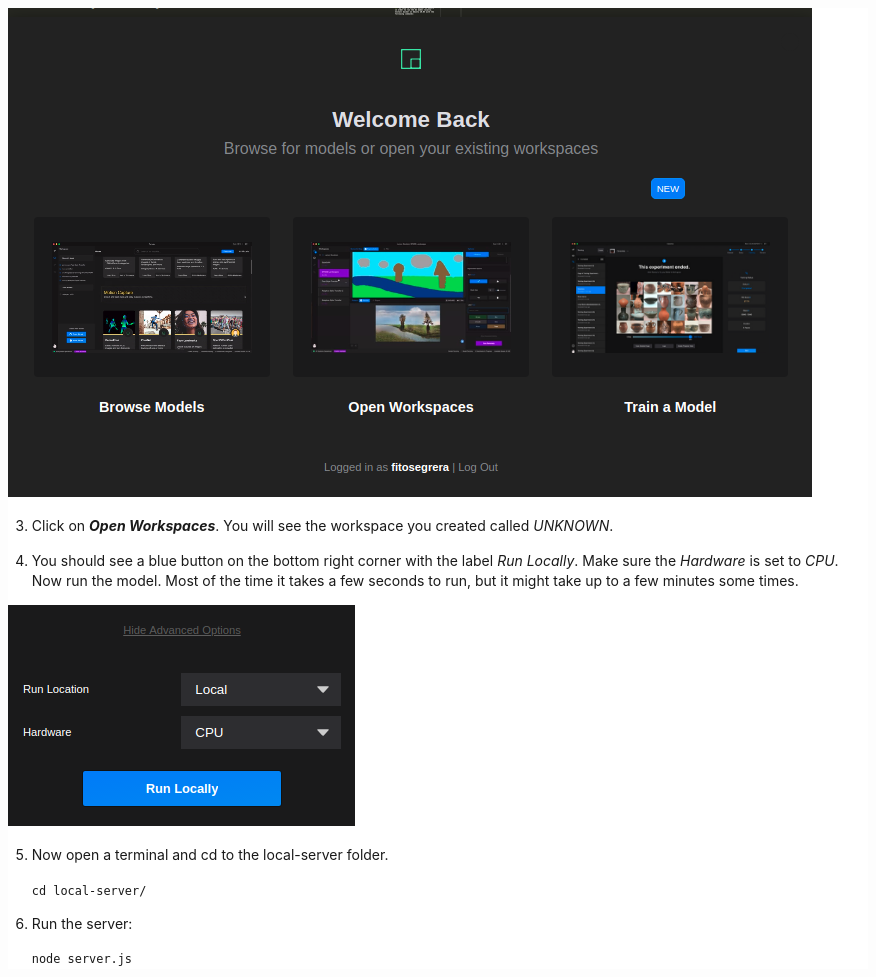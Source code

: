 ![runwayml-splash](screenshots/runwayml-splash.png)

3. Click on **_Open Workspaces_**. You will see the workspace you created called _UNKNOWN_.

4. You should see a blue button on the bottom right corner with the label _Run Locally_. Make sure the _Hardware_ is set to _CPU_. Now run the model. Most of the time it takes a few seconds to run, but it might take up to a few minutes some times.

![runwayml-run-model](screenshots/runwayml-run-model.png)

5.  Now open a terminal and cd to the local-server folder.

        cd local-server/

6.  Run the server:

        node server.js
